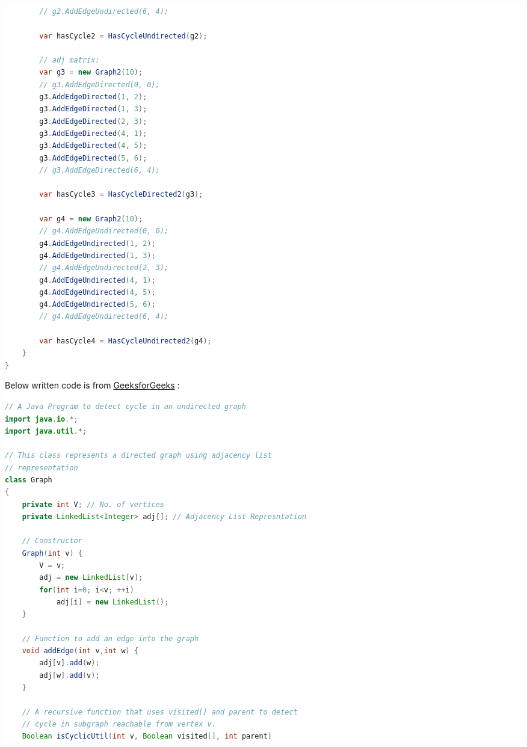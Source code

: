 ```java
        // g2.AddEdgeUndirected(6, 4);

        var hasCycle2 = HasCycleUndirected(g2);

        // adj matrix:
        var g3 = new Graph2(10);
        // g3.AddEdgeDirected(0, 0);
        g3.AddEdgeDirected(1, 2);
        g3.AddEdgeDirected(1, 3);
        g3.AddEdgeDirected(2, 3);
        g3.AddEdgeDirected(4, 1);
        g3.AddEdgeDirected(4, 5);
        g3.AddEdgeDirected(5, 6);
        // g3.AddEdgeDirected(6, 4);

        var hasCycle3 = HasCycleDirected2(g3);

        var g4 = new Graph2(10);
        // g4.AddEdgeUndirected(0, 0);
        g4.AddEdgeUndirected(1, 2);
        g4.AddEdgeUndirected(1, 3);
        // g4.AddEdgeUndirected(2, 3);
        g4.AddEdgeUndirected(4, 1);
        g4.AddEdgeUndirected(4, 5);
        g4.AddEdgeUndirected(5, 6);
        // g4.AddEdgeUndirected(6, 4);

        var hasCycle4 = HasCycleUndirected2(g4);
    }
}
```

Below written code is from [GeeksforGeeks](https://www.geeksforgeeks.org/detect-cycle-undirected-graph/) :

```java
// A Java Program to detect cycle in an undirected graph 
import java.io.*; 
import java.util.*; 

// This class represents a directed graph using adjacency list 
// representation 
class Graph 
{ 
	private int V; // No. of vertices 
	private LinkedList<Integer> adj[]; // Adjacency List Represntation 

	// Constructor 
	Graph(int v) { 
		V = v; 
		adj = new LinkedList[v]; 
		for(int i=0; i<v; ++i) 
			adj[i] = new LinkedList(); 
	} 

	// Function to add an edge into the graph 
	void addEdge(int v,int w) { 
		adj[v].add(w); 
		adj[w].add(v); 
	} 

	// A recursive function that uses visited[] and parent to detect 
	// cycle in subgraph reachable from vertex v. 
	Boolean isCyclicUtil(int v, Boolean visited[], int parent) 
```